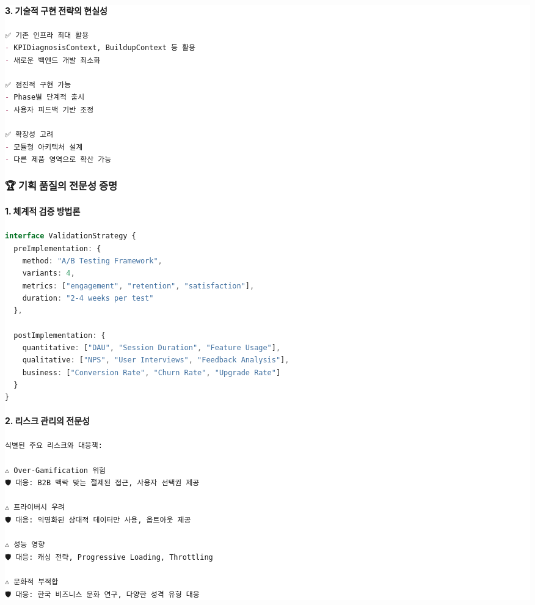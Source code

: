 #### 3. **기술적 구현 전략의 현실성**
```markdown
✅ 기존 인프라 최대 활용
- KPIDiagnosisContext, BuildupContext 등 활용
- 새로운 백엔드 개발 최소화

✅ 점진적 구현 가능
- Phase별 단계적 출시
- 사용자 피드백 기반 조정

✅ 확장성 고려
- 모듈형 아키텍처 설계
- 다른 제품 영역으로 확산 가능
```

### 🏆 **기획 품질의 전문성 증명**

#### **1. 체계적 검증 방법론**
```typescript
interface ValidationStrategy {
  preImplementation: {
    method: "A/B Testing Framework",
    variants: 4,
    metrics: ["engagement", "retention", "satisfaction"],
    duration: "2-4 weeks per test"
  },

  postImplementation: {
    quantitative: ["DAU", "Session Duration", "Feature Usage"],
    qualitative: ["NPS", "User Interviews", "Feedback Analysis"],
    business: ["Conversion Rate", "Churn Rate", "Upgrade Rate"]
  }
}
```

#### **2. 리스크 관리의 전문성**
```markdown
식별된 주요 리스크와 대응책:

⚠️ Over-Gamification 위험
🛡️ 대응: B2B 맥락 맞는 절제된 접근, 사용자 선택권 제공

⚠️ 프라이버시 우려
🛡️ 대응: 익명화된 상대적 데이터만 사용, 옵트아웃 제공

⚠️ 성능 영향
🛡️ 대응: 캐싱 전략, Progressive Loading, Throttling

⚠️ 문화적 부적합
🛡️ 대응: 한국 비즈니스 문화 연구, 다양한 성격 유형 대응
```
